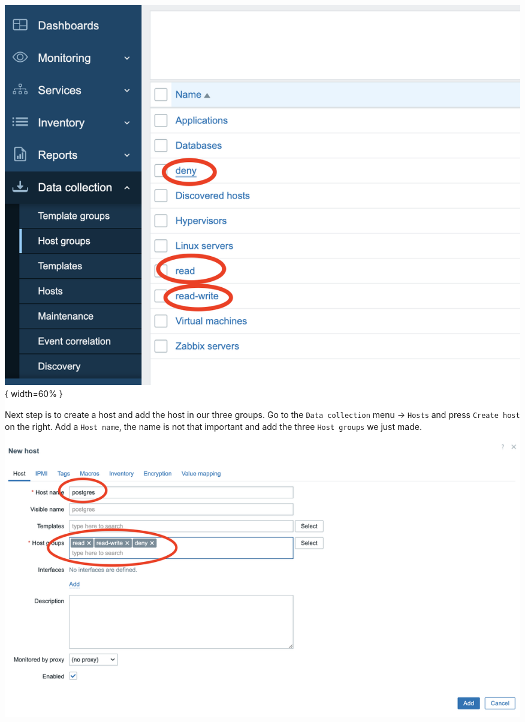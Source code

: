 
![3 host groups](image/3-hgroups.png){ width=60% }

Next step is to create a host and add the host in our three groups. Go to the ```Data collection``` menu -> ```Hosts``` and press ```Create host``` on the right. Add a ```Host name```, the name is not that important and add the three ```Host groups``` we just made.


![3 host groups](image/3-hgroups2.png)
